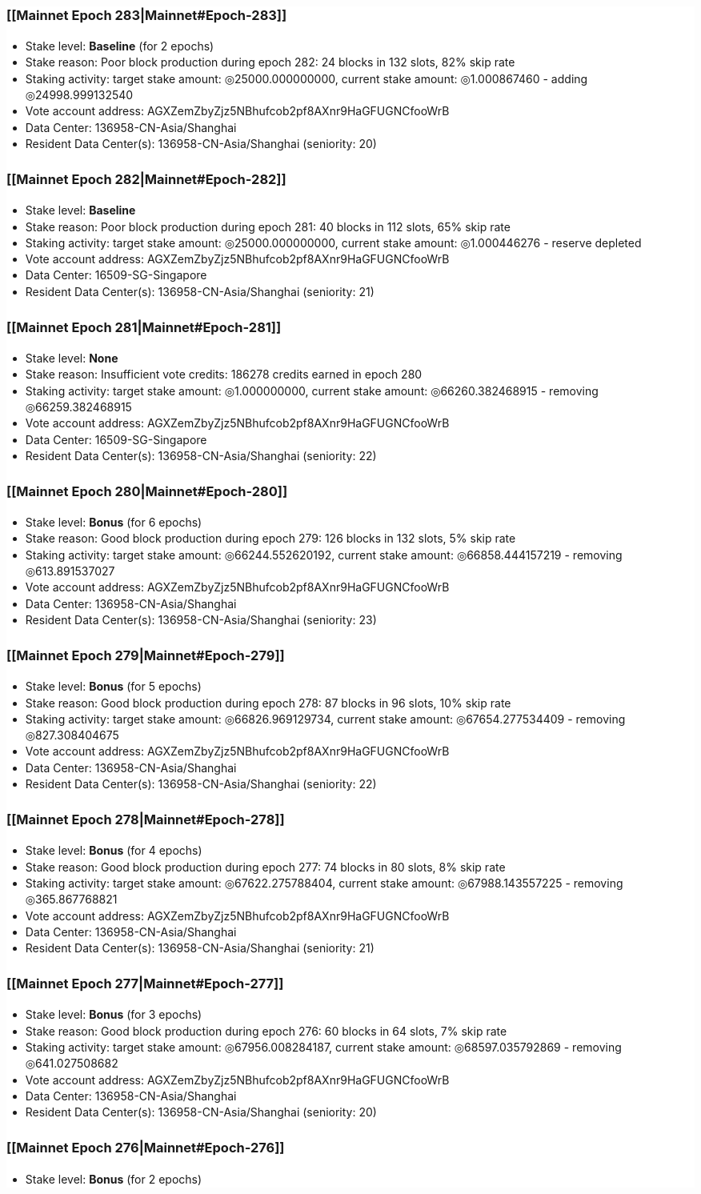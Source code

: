 ### [[Mainnet Epoch 283|Mainnet#Epoch-283]]
* Stake level: **Baseline** (for 2 epochs)
* Stake reason: Poor block production during epoch 282: 24 blocks in 132 slots, 82% skip rate
* Staking activity: target stake amount: ◎25000.000000000, current stake amount: ◎1.000867460 - adding ◎24998.999132540
* Vote account address: AGXZemZbyZjz5NBhufcob2pf8AXnr9HaGFUGNCfooWrB
* Data Center: 136958-CN-Asia/Shanghai
* Resident Data Center(s): 136958-CN-Asia/Shanghai (seniority: 20)
### [[Mainnet Epoch 282|Mainnet#Epoch-282]]
* Stake level: **Baseline**
* Stake reason: Poor block production during epoch 281: 40 blocks in 112 slots, 65% skip rate
* Staking activity: target stake amount: ◎25000.000000000, current stake amount: ◎1.000446276 - reserve depleted
* Vote account address: AGXZemZbyZjz5NBhufcob2pf8AXnr9HaGFUGNCfooWrB
* Data Center: 16509-SG-Singapore
* Resident Data Center(s): 136958-CN-Asia/Shanghai (seniority: 21)
### [[Mainnet Epoch 281|Mainnet#Epoch-281]]
* Stake level: **None**
* Stake reason: Insufficient vote credits: 186278 credits earned in epoch 280
* Staking activity: target stake amount: ◎1.000000000, current stake amount: ◎66260.382468915 - removing ◎66259.382468915
* Vote account address: AGXZemZbyZjz5NBhufcob2pf8AXnr9HaGFUGNCfooWrB
* Data Center: 16509-SG-Singapore
* Resident Data Center(s): 136958-CN-Asia/Shanghai (seniority: 22)
### [[Mainnet Epoch 280|Mainnet#Epoch-280]]
* Stake level: **Bonus** (for 6 epochs)
* Stake reason: Good block production during epoch 279: 126 blocks in 132 slots, 5% skip rate
* Staking activity: target stake amount: ◎66244.552620192, current stake amount: ◎66858.444157219 - removing ◎613.891537027
* Vote account address: AGXZemZbyZjz5NBhufcob2pf8AXnr9HaGFUGNCfooWrB
* Data Center: 136958-CN-Asia/Shanghai
* Resident Data Center(s): 136958-CN-Asia/Shanghai (seniority: 23)
### [[Mainnet Epoch 279|Mainnet#Epoch-279]]
* Stake level: **Bonus** (for 5 epochs)
* Stake reason: Good block production during epoch 278: 87 blocks in 96 slots, 10% skip rate
* Staking activity: target stake amount: ◎66826.969129734, current stake amount: ◎67654.277534409 - removing ◎827.308404675
* Vote account address: AGXZemZbyZjz5NBhufcob2pf8AXnr9HaGFUGNCfooWrB
* Data Center: 136958-CN-Asia/Shanghai
* Resident Data Center(s): 136958-CN-Asia/Shanghai (seniority: 22)
### [[Mainnet Epoch 278|Mainnet#Epoch-278]]
* Stake level: **Bonus** (for 4 epochs)
* Stake reason: Good block production during epoch 277: 74 blocks in 80 slots, 8% skip rate
* Staking activity: target stake amount: ◎67622.275788404, current stake amount: ◎67988.143557225 - removing ◎365.867768821
* Vote account address: AGXZemZbyZjz5NBhufcob2pf8AXnr9HaGFUGNCfooWrB
* Data Center: 136958-CN-Asia/Shanghai
* Resident Data Center(s): 136958-CN-Asia/Shanghai (seniority: 21)
### [[Mainnet Epoch 277|Mainnet#Epoch-277]]
* Stake level: **Bonus** (for 3 epochs)
* Stake reason: Good block production during epoch 276: 60 blocks in 64 slots, 7% skip rate
* Staking activity: target stake amount: ◎67956.008284187, current stake amount: ◎68597.035792869 - removing ◎641.027508682
* Vote account address: AGXZemZbyZjz5NBhufcob2pf8AXnr9HaGFUGNCfooWrB
* Data Center: 136958-CN-Asia/Shanghai
* Resident Data Center(s): 136958-CN-Asia/Shanghai (seniority: 20)
### [[Mainnet Epoch 276|Mainnet#Epoch-276]]
* Stake level: **Bonus** (for 2 epochs)